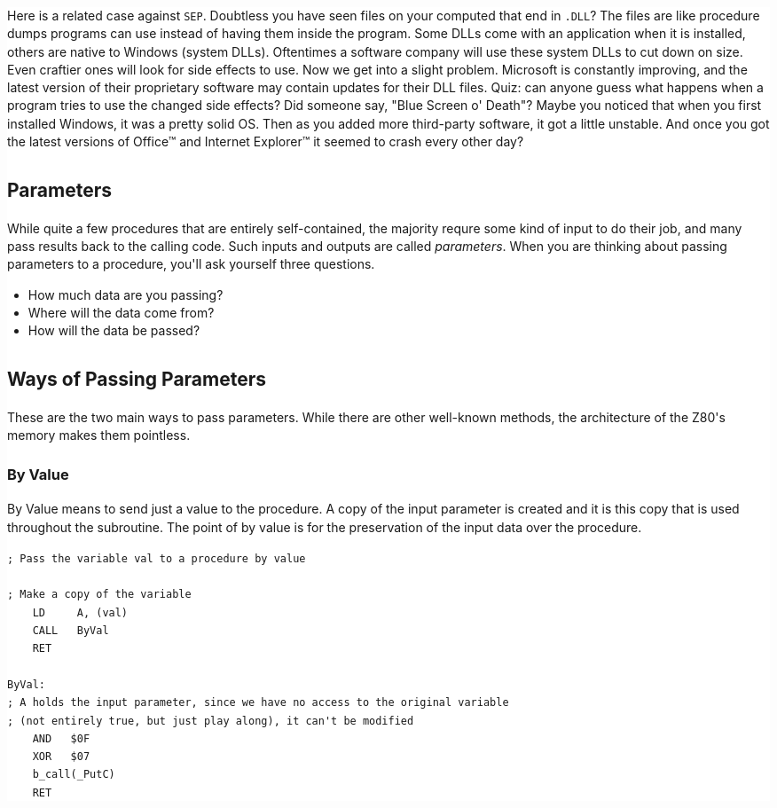 Here is a related case against `SEP`. Doubtless you have seen files on
your computed that end in `.DLL`? The files are like procedure dumps
programs can use instead of having them inside the program. Some DLLs
come with an application when it is installed, others are native to
Windows (system DLLs). Oftentimes a software company will use these
system DLLs to cut down on size. Even craftier ones will look for side
effects to use. Now we get into a slight problem. Microsoft is
constantly improving, and the latest version of their proprietary
software may contain updates for their DLL files. Quiz: can anyone guess
what happens when a program tries to use the changed side effects? Did
someone say, "Blue Screen o' Death"? Maybe you noticed that when you
first installed Windows, it was a pretty solid OS. Then as you added
more third-party software, it got a little unstable. And once you got
the latest versions of Office™ and Internet Explorer™ it seemed to crash
every other day?

## Parameters

While quite a few procedures that are entirely self-contained, the
majority requre some kind of input to do their job, and many pass
results back to the calling code. Such inputs and outputs are called
*parameters*. When you are thinking about passing parameters to a
procedure, you'll ask yourself three questions.

-   How much data are you passing?
-   Where will the data come from?
-   How will the data be passed?

## Ways of Passing Parameters

These are the two main ways to pass parameters. While there are other
well-known methods, the architecture of the Z80's memory makes them
pointless.

### By Value

By Value means to send just a value to the procedure. A copy of the
input parameter is created and it is this copy that is used throughout
the subroutine. The point of by value is for the preservation of the
input data over the procedure.

    ; Pass the variable val to a procedure by value

    ; Make a copy of the variable
        LD     A, (val)
        CALL   ByVal
        RET

    ByVal:
    ; A holds the input parameter, since we have no access to the original variable
    ; (not entirely true, but just play along), it can't be modified
        AND   $0F
        XOR   $07
        b_call(_PutC)
        RET
